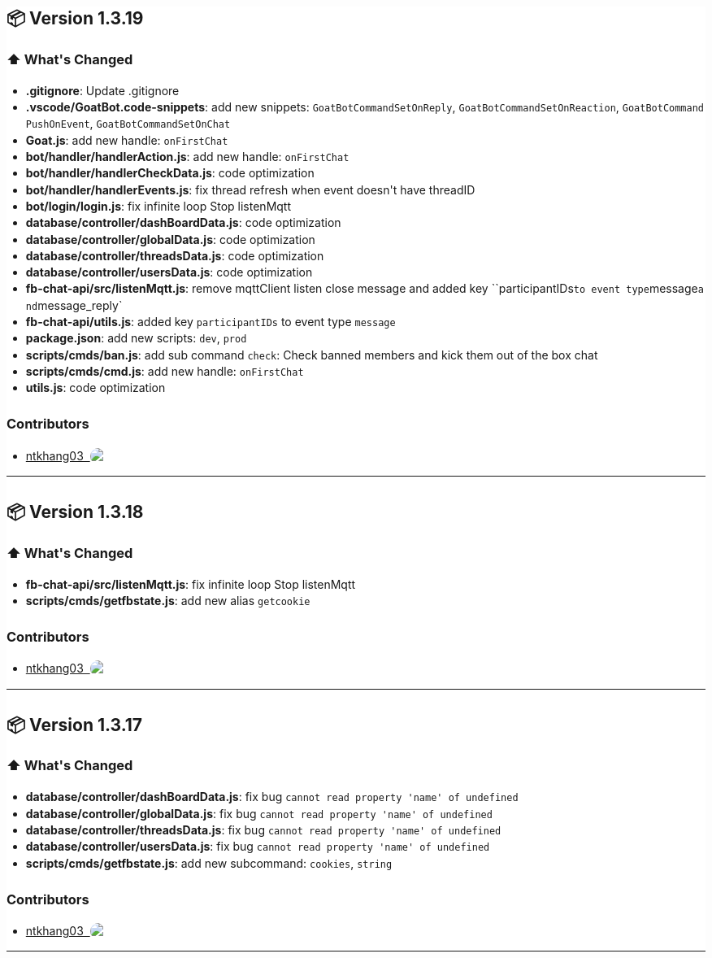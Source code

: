 ## 📦 Version 1.3.19
### ⬆️ What's Changed
- **.gitignore**: Update .gitignore
- **.vscode/GoatBot.code-snippets**: add new snippets: `GoatBotCommandSetOnReply`, `GoatBotCommandSetOnReaction`, `GoatBotCommandPushOnEvent`, `GoatBotCommandSetOnChat`
- **Goat.js**: add new handle: `onFirstChat`
- **bot/handler/handlerAction.js**: add new handle: `onFirstChat`
- **bot/handler/handlerCheckData.js**: code optimization
- **bot/handler/handlerEvents.js**: fix thread refresh when event doesn't have threadID
- **bot/login/login.js**: fix infinite loop Stop listenMqtt
- **database/controller/dashBoardData.js**: code optimization
- **database/controller/globalData.js**: code optimization
- **database/controller/threadsData.js**: code optimization
- **database/controller/usersData.js**: code optimization
- **fb-chat-api/src/listenMqtt.js**: remove mqttClient listen close message and added key ``participantIDs` to event type `message` and `message_reply`
- **fb-chat-api/utils.js**: added key `participantIDs` to event type `message`
- **package.json**: add new scripts: `dev`, `prod`
- **scripts/cmds/ban.js**: add sub command `check`: Check banned members and kick them out of the box chat
- **scripts/cmds/cmd.js**: add new handle: `onFirstChat`
- **utils.js**: code optimization
### Contributors
- <div style="display: flex; align-items: center;"><a href="https://github.com/ntkhang03">ntkhang03&nbsp;&nbsp;</a> <img src="https://github.com/ntkhang03.png" width="20" height="20" style="border-radius:50%; margin-top: px;" alt="ntkhang03"></div>

---
## 📦 Version 1.3.18
### ⬆️ What's Changed
- **fb-chat-api/src/listenMqtt.js**: fix infinite loop Stop listenMqtt
- **scripts/cmds/getfbstate.js**: add new alias `getcookie`
### Contributors
- <div style="display: flex; align-items: center;"><a href="https://github.com/ntkhang03">ntkhang03&nbsp;&nbsp;</a> <img src="https://github.com/ntkhang03.png" width="20" height="20" style="border-radius:50%; margin-top: px;" alt="ntkhang03"></div>

---
## 📦 Version 1.3.17
### ⬆️ What's Changed
- **database/controller/dashBoardData.js**: fix bug `cannot read property 'name' of undefined`
- **database/controller/globalData.js**: fix bug `cannot read property 'name' of undefined`
- **database/controller/threadsData.js**: fix bug `cannot read property 'name' of undefined`
- **database/controller/usersData.js**: fix bug `cannot read property 'name' of undefined`
- **scripts/cmds/getfbstate.js**: add new subcommand: `cookies`, `string`
### Contributors
- <div style="display: flex; align-items: center;"><a href="https://github.com/ntkhang03">ntkhang03&nbsp;&nbsp;</a> <img src="https://github.com/ntkhang03.png" width="20" height="20" style="border-radius:50%; margin-top: px;" alt="ntkhang03"></div>

---